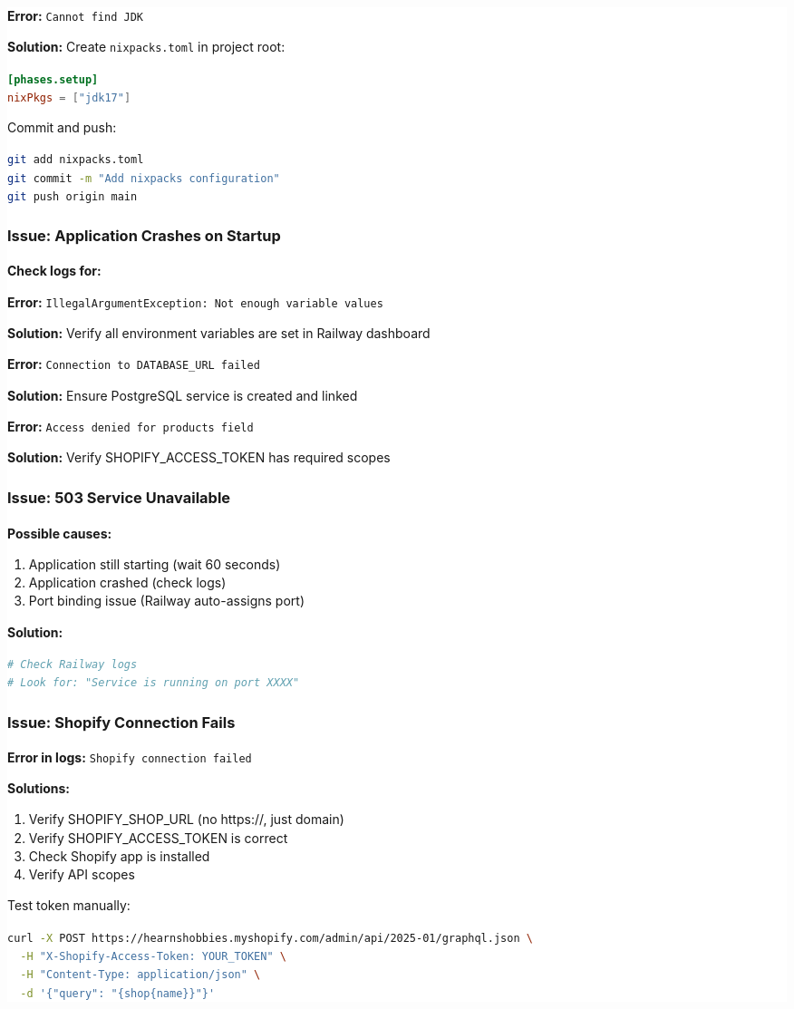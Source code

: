 **Error:** `Cannot find JDK`

**Solution:** Create `nixpacks.toml` in project root:
```toml
[phases.setup]
nixPkgs = ["jdk17"]
```

Commit and push:
```bash
git add nixpacks.toml
git commit -m "Add nixpacks configuration"
git push origin main
```

### Issue: Application Crashes on Startup

**Check logs for:**

**Error:** `IllegalArgumentException: Not enough variable values`

**Solution:** Verify all environment variables are set in Railway dashboard

**Error:** `Connection to DATABASE_URL failed`

**Solution:** Ensure PostgreSQL service is created and linked

**Error:** `Access denied for products field`

**Solution:** Verify SHOPIFY_ACCESS_TOKEN has required scopes

### Issue: 503 Service Unavailable

**Possible causes:**
1. Application still starting (wait 60 seconds)
2. Application crashed (check logs)
3. Port binding issue (Railway auto-assigns port)

**Solution:**
```bash
# Check Railway logs
# Look for: "Service is running on port XXXX"
```

### Issue: Shopify Connection Fails

**Error in logs:** `Shopify connection failed`

**Solutions:**
1. Verify SHOPIFY_SHOP_URL (no https://, just domain)
2. Verify SHOPIFY_ACCESS_TOKEN is correct
3. Check Shopify app is installed
4. Verify API scopes

Test token manually:
```bash
curl -X POST https://hearnshobbies.myshopify.com/admin/api/2025-01/graphql.json \
  -H "X-Shopify-Access-Token: YOUR_TOKEN" \
  -H "Content-Type: application/json" \
  -d '{"query": "{shop{name}}"}'
```
